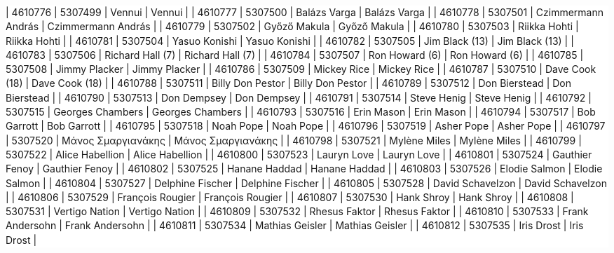 | 4610776 | 5307499 | Vennui | Vennui |
| 4610777 | 5307500 | Balázs Varga | Balázs Varga |
| 4610778 | 5307501 | Czimmermann András | Czimmermann András |
| 4610779 | 5307502 | Győző Makula | Győző Makula |
| 4610780 | 5307503 | Riikka Hohti | Riikka Hohti |
| 4610781 | 5307504 | Yasuo Konishi | Yasuo Konishi |
| 4610782 | 5307505 | Jim Black (13) | Jim Black (13) |
| 4610783 | 5307506 | Richard Hall (7) | Richard Hall (7) |
| 4610784 | 5307507 | Ron Howard (6) | Ron Howard (6) |
| 4610785 | 5307508 | Jimmy Placker | Jimmy Placker |
| 4610786 | 5307509 | Mickey Rice | Mickey Rice |
| 4610787 | 5307510 | Dave Cook (18) | Dave Cook (18) |
| 4610788 | 5307511 | Billy Don Pestor | Billy Don Pestor |
| 4610789 | 5307512 | Don Bierstead | Don Bierstead |
| 4610790 | 5307513 | Don Dempsey | Don Dempsey |
| 4610791 | 5307514 | Steve Henig | Steve Henig |
| 4610792 | 5307515 | Georges Chambers | Georges Chambers |
| 4610793 | 5307516 | Erin Mason | Erin Mason |
| 4610794 | 5307517 | Bob Garrott | Bob Garrott |
| 4610795 | 5307518 | Noah Pope | Noah Pope |
| 4610796 | 5307519 | Asher Pope | Asher Pope |
| 4610797 | 5307520 | Μάνος Σμαργιανάκης | Μάνος Σμαργιανάκης |
| 4610798 | 5307521 | Mylène Miles | Mylène Miles |
| 4610799 | 5307522 | Alice Habellion | Alice Habellion |
| 4610800 | 5307523 | Lauryn Love | Lauryn Love |
| 4610801 | 5307524 | Gauthier Fenoy | Gauthier Fenoy |
| 4610802 | 5307525 | Hanane Haddad | Hanane Haddad |
| 4610803 | 5307526 | Elodie Salmon | Elodie Salmon |
| 4610804 | 5307527 | Delphine Fischer | Delphine Fischer |
| 4610805 | 5307528 | David Schavelzon | David Schavelzon |
| 4610806 | 5307529 | François Rougier | François Rougier |
| 4610807 | 5307530 | Hank Shroy | Hank Shroy |
| 4610808 | 5307531 | Vertigo Nation | Vertigo Nation |
| 4610809 | 5307532 | Rhesus Faktor | Rhesus Faktor |
| 4610810 | 5307533 | Frank Andersohn | Frank Andersohn |
| 4610811 | 5307534 | Mathias Geisler | Mathias Geisler |
| 4610812 | 5307535 | Iris Drost | Iris Drost |